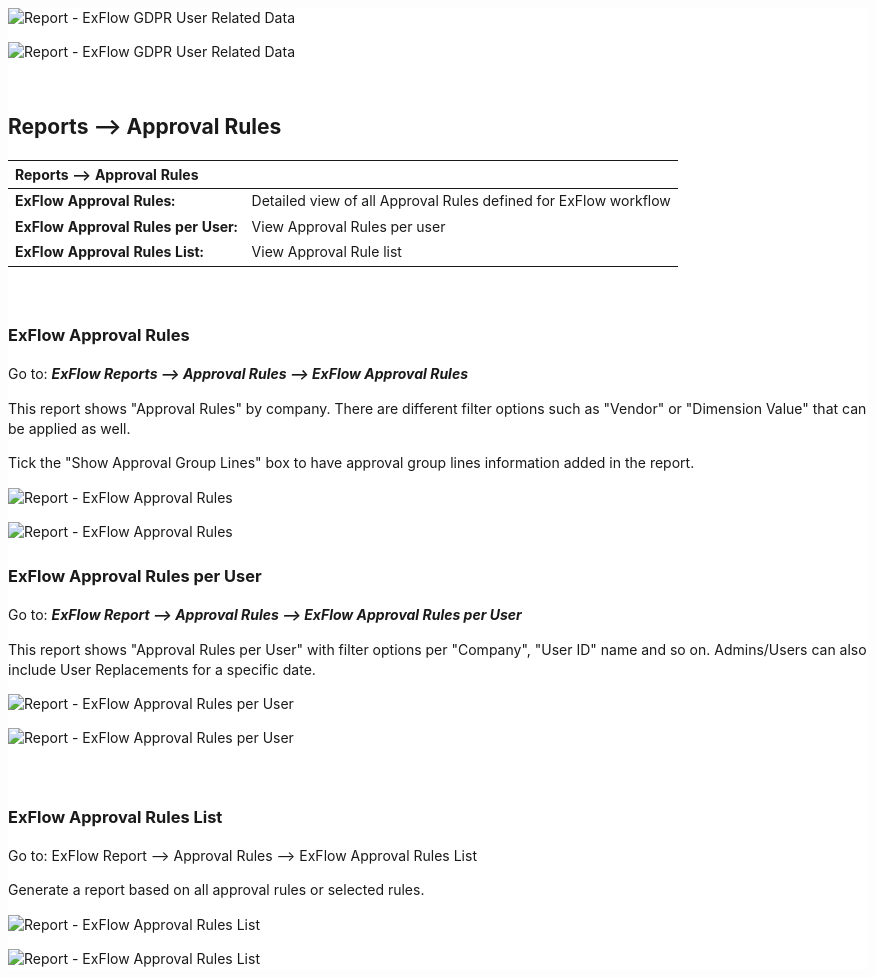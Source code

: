 ![Report - ExFlow GDPR User Related Data](@site/static/img/media/image398.png)

![Report - ExFlow GDPR User Related Data](@site/static/img/media/image399.png)
<br/><br/>

## Reports --> Approval Rules

| Reports --> Approval Rules |  | 
|:-|:-|
| **ExFlow Approval Rules:**        | Detailed view of all Approval Rules defined for ExFlow workflow
| **ExFlow Approval Rules per User:**        | View Approval Rules per user
| **ExFlow Approval Rules List:**        | View Approval Rule list

<br/>

### ExFlow Approval Rules

Go to: ***ExFlow Reports \--\> Approval Rules \--\> ExFlow Approval
Rules***

This report shows "Approval Rules" by company. There are different
filter options such as "Vendor" or "Dimension Value" that can be applied
as well.

Tick the "Show Approval Group Lines" box to have approval group lines information added in the report.

![Report - ExFlow Approval Rules](@site/static/img/media/image400.png)

![Report - ExFlow Approval Rules](@site/static/img/media/image401.png)
<br/>

### ExFlow Approval Rules per User

Go to: ***ExFlow Report \--\> Approval Rules \--\> ExFlow Approval Rules
per User***

This report shows "Approval Rules per User" with filter options per
"Company", "User ID" name and so on. Admins/Users can also include User
Replacements for a specific date.

![Report - ExFlow Approval Rules per User](@site/static/img/media/image402.png)

![Report - ExFlow Approval Rules per User](@site/static/img/media/image403.png)

<br/>

### ExFlow Approval Rules List
Go to: ExFlow Report --> Approval Rules --> ExFlow Approval Rules List

Generate a report based on all approval rules or selected rules.

![Report - ExFlow Approval Rules List](@site/static/img/media/reports-approval-rules-list-001.png)


![Report - ExFlow Approval Rules List](@site/static/img/media/reports-approval-rules-list-002.png)